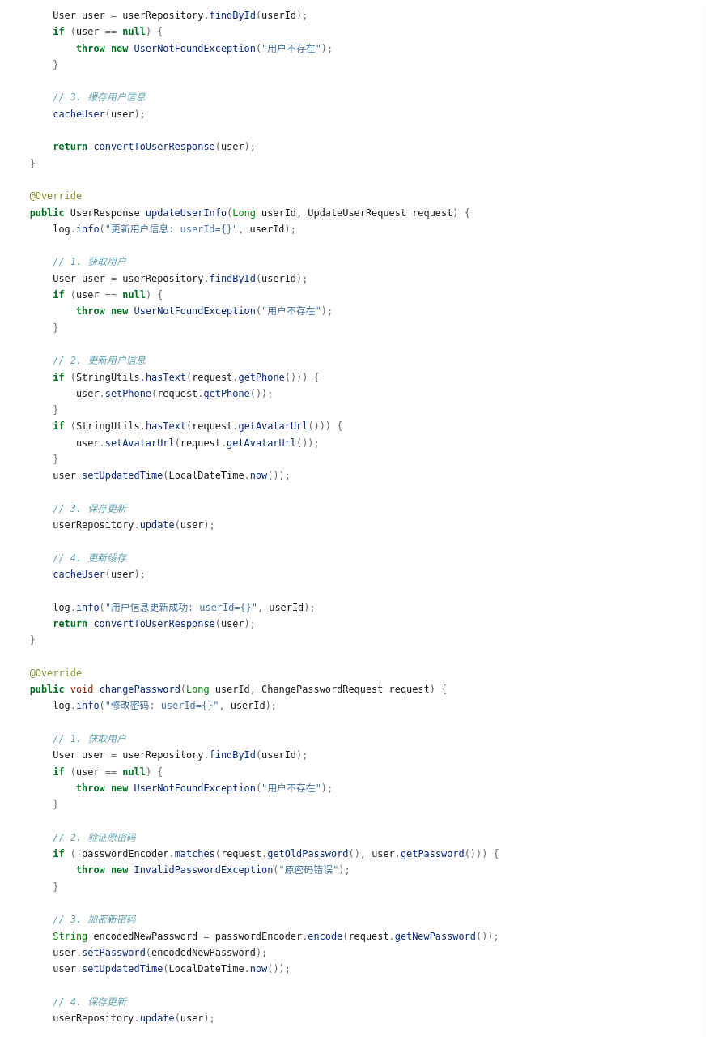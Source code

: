 ```java
        User user = userRepository.findById(userId);
        if (user == null) {
            throw new UserNotFoundException("用户不存在");
        }
        
        // 3. 缓存用户信息
        cacheUser(user);
        
        return convertToUserResponse(user);
    }
    
    @Override
    public UserResponse updateUserInfo(Long userId, UpdateUserRequest request) {
        log.info("更新用户信息: userId={}", userId);
        
        // 1. 获取用户
        User user = userRepository.findById(userId);
        if (user == null) {
            throw new UserNotFoundException("用户不存在");
        }
        
        // 2. 更新用户信息
        if (StringUtils.hasText(request.getPhone())) {
            user.setPhone(request.getPhone());
        }
        if (StringUtils.hasText(request.getAvatarUrl())) {
            user.setAvatarUrl(request.getAvatarUrl());
        }
        user.setUpdatedTime(LocalDateTime.now());
        
        // 3. 保存更新
        userRepository.update(user);
        
        // 4. 更新缓存
        cacheUser(user);
        
        log.info("用户信息更新成功: userId={}", userId);
        return convertToUserResponse(user);
    }
    
    @Override
    public void changePassword(Long userId, ChangePasswordRequest request) {
        log.info("修改密码: userId={}", userId);
        
        // 1. 获取用户
        User user = userRepository.findById(userId);
        if (user == null) {
            throw new UserNotFoundException("用户不存在");
        }
        
        // 2. 验证原密码
        if (!passwordEncoder.matches(request.getOldPassword(), user.getPassword())) {
            throw new InvalidPasswordException("原密码错误");
        }
        
        // 3. 加密新密码
        String encodedNewPassword = passwordEncoder.encode(request.getNewPassword());
        user.setPassword(encodedNewPassword);
        user.setUpdatedTime(LocalDateTime.now());
        
        // 4. 保存更新
        userRepository.update(user);
        
```